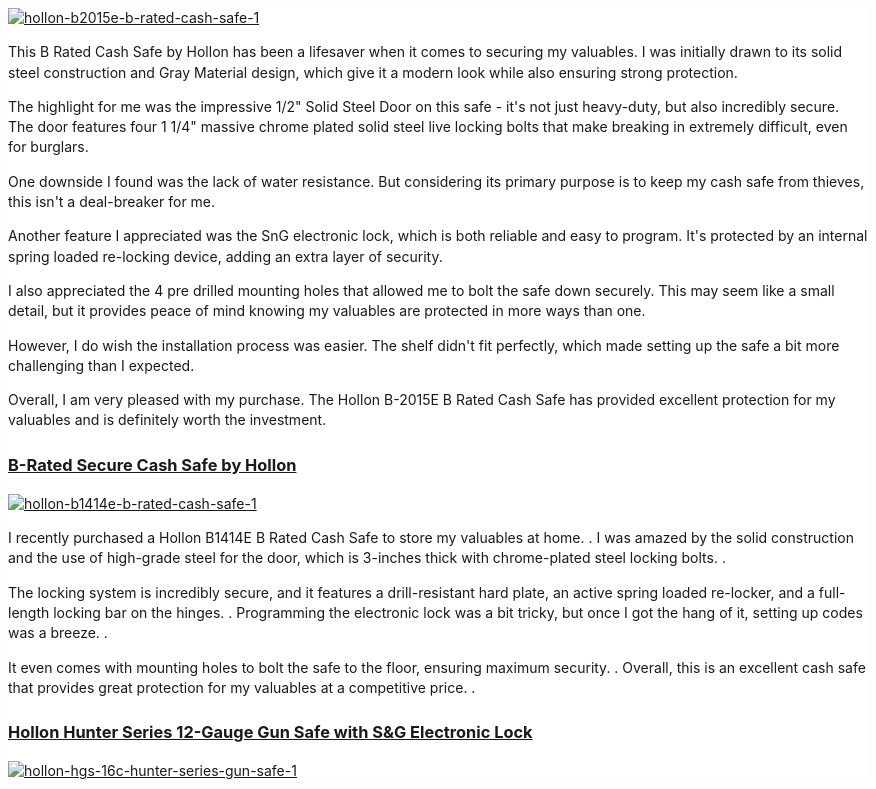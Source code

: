 <div class="image"><a href="https://serp.ly/@universityofguns/amazon/hollon-gun-safes?utm_source=universityofguns&utm_medium=website&utm_campaign=universityofguns.com&utm_content=hollon-gun-safes&utm_term=hollon-b2015e-b-rated-cash-safe-1"><img alt="hollon-b2015e-b-rated-cash-safe-1" src="https://imagedelivery.net/vy2bglCGN6hEeWOnSe2c7A/hollon-b2015e-b-rated-cash-safe-1/public"/></a></div>

This B Rated Cash Safe by Hollon has been a lifesaver when it comes to securing my valuables. I was initially drawn to its solid steel construction and Gray Material design, which give it a modern look while also ensuring strong protection.

The highlight for me was the impressive 1/2" Solid Steel Door on this safe - it's not just heavy-duty, but also incredibly secure. The door features four 1 1/4" massive chrome plated solid steel live locking bolts that make breaking in extremely difficult, even for burglars.

One downside I found was the lack of water resistance. But considering its primary purpose is to keep my cash safe from thieves, this isn't a deal-breaker for me.

Another feature I appreciated was the SnG electronic lock, which is both reliable and easy to program. It's protected by an internal spring loaded re-locking device, adding an extra layer of security.

I also appreciated the 4 pre drilled mounting holes that allowed me to bolt the safe down securely. This may seem like a small detail, but it provides peace of mind knowing my valuables are protected in more ways than one.

However, I do wish the installation process was easier. The shelf didn't fit perfectly, which made setting up the safe a bit more challenging than I expected.

Overall, I am very pleased with my purchase. The Hollon B-2015E B Rated Cash Safe has provided excellent protection for my valuables and is definitely worth the investment.

### [B-Rated Secure Cash Safe by Hollon](https://serp.ly/@universityofguns/amazon/hollon-gun-safes?utm_source=universityofguns&utm_medium=website&utm_campaign=universityofguns.com&utm_content=hollon-gun-safes&utm_term=b-rated-secure-cash-safe-by-hollon)

<div class="image"><a href="https://serp.ly/@universityofguns/amazon/hollon-gun-safes?utm_source=universityofguns&utm_medium=website&utm_campaign=universityofguns.com&utm_content=hollon-gun-safes&utm_term=hollon-b1414e-b-rated-cash-safe-1"><img alt="hollon-b1414e-b-rated-cash-safe-1" src="https://imagedelivery.net/vy2bglCGN6hEeWOnSe2c7A/hollon-b1414e-b-rated-cash-safe-1/public"/></a></div>

I recently purchased a Hollon B1414E B Rated Cash Safe to store my valuables at home. . I was amazed by the solid construction and the use of high-grade steel for the door, which is 3-inches thick with chrome-plated steel locking bolts. .

The locking system is incredibly secure, and it features a drill-resistant hard plate, an active spring loaded re-locker, and a full-length locking bar on the hinges. . Programming the electronic lock was a bit tricky, but once I got the hang of it, setting up codes was a breeze. .

It even comes with mounting holes to bolt the safe to the floor, ensuring maximum security. . Overall, this is an excellent cash safe that provides great protection for my valuables at a competitive price. .

### [Hollon Hunter Series 12-Gauge Gun Safe with S&G Electronic Lock](https://serp.ly/@universityofguns/amazon/hollon-gun-safes?utm_source=universityofguns&utm_medium=website&utm_campaign=universityofguns.com&utm_content=hollon-gun-safes&utm_term=hollon-hunter-series-12-gauge-gun-safe-with-sg-electronic-lock)

<div class="image"><a href="https://serp.ly/@universityofguns/amazon/hollon-gun-safes?utm_source=universityofguns&utm_medium=website&utm_campaign=universityofguns.com&utm_content=hollon-gun-safes&utm_term=hollon-hgs-16c-hunter-series-gun-safe-1"><img alt="hollon-hgs-16c-hunter-series-gun-safe-1" src="https://imagedelivery.net/vy2bglCGN6hEeWOnSe2c7A/hollon-hgs-16c-hunter-series-gun-safe-1/public"/></a></div>
